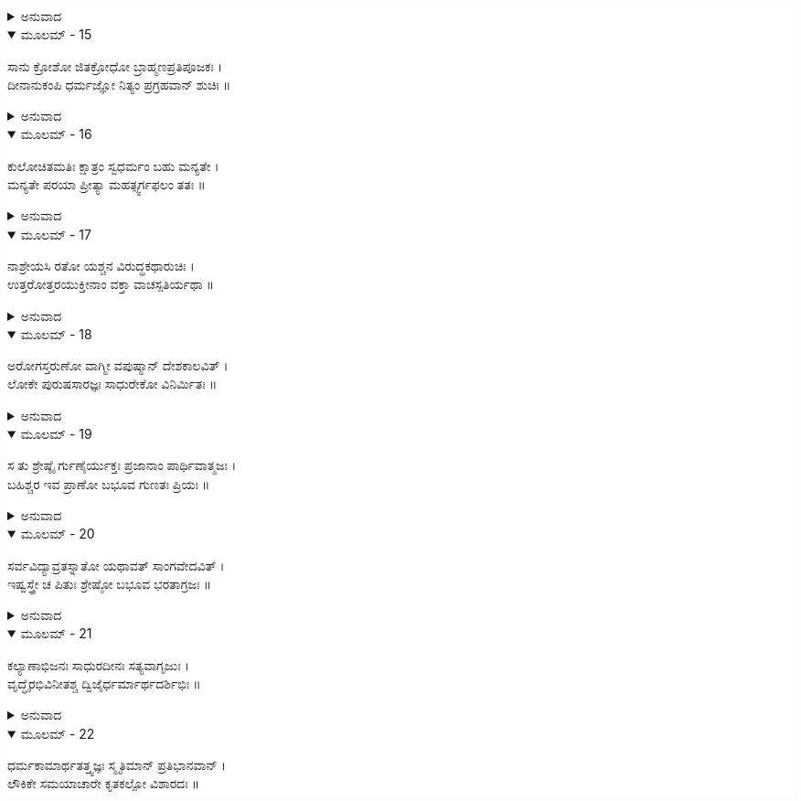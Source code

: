 <details><summary>ಅನುವಾದ</summary></details>

<details open><summary>ಮೂಲಮ್ - 15</summary>

ಸಾನು ಕ್ರೋಶೋ ಜಿತಕ್ರೋಧೋ ಬ್ರಾಹ್ಮಣಪ್ರತಿಪೂಜಕಃ ।  
ದೀನಾನುಕಂಪಿ ಧರ್ಮಜ್ಞೋ ನಿತ್ಯಂ ಪ್ರಗ್ರಹವಾನ್ ಶುಚಿಃ ॥
</details>

<details><summary>ಅನುವಾದ</summary></details>

<details open><summary>ಮೂಲಮ್ - 16</summary>

ಕುಲೋಚಿತಮತಿಃ ಕ್ಷಾತ್ರಂ ಸ್ವಧರ್ಮಂ ಬಹು ಮನ್ಯತೇ ।  
ಮನ್ಯತೇ ಪರಯಾ ಪ್ರೀತ್ಯಾ ಮಹತ್ಸ್ವರ್ಗಫಲಂ ತತಃ ॥
</details>

<details><summary>ಅನುವಾದ</summary></details>

<details open><summary>ಮೂಲಮ್ - 17</summary>

ನಾಶ್ರೇಯಸಿ ರತೋ ಯಶ್ಚನ ವಿರುದ್ಧಕಥಾರುಚಿಃ ।  
ಉತ್ತರೋತ್ತರಯುಕ್ತೀನಾಂ ವಕ್ತಾ ವಾಚಸ್ಪತಿರ್ಯಥಾ ॥
</details>

<details><summary>ಅನುವಾದ</summary></details>

<details open><summary>ಮೂಲಮ್ - 18</summary>

ಅರೋಗಸ್ತರುಣೋ ವಾಗ್ಮೀ ವಪುಷ್ಮಾನ್ ದೇಶಕಾಲವಿತ್ ।  
ಲೋಕೇ ಪುರುಷಸಾರಜ್ಞಃ ಸಾಧುರೇಕೋ ವಿನಿರ್ಮಿತಃ ॥
</details>

<details><summary>ಅನುವಾದ</summary></details>

<details open><summary>ಮೂಲಮ್ - 19</summary>

ಸ ತು ಶ್ರೇಷ್ಠೈ ರ್ಗುಣೈರ್ಯುಕ್ತಃ ಪ್ರಜಾನಾಂ ಪಾರ್ಥಿವಾತ್ಮಜಃ ।  
ಬಹಿಶ್ಚರ ಇವ ಪ್ರಾಣೋ ಬಭೂವ ಗುಣತಃ ಪ್ರಿಯಃ ॥
</details>

<details><summary>ಅನುವಾದ</summary></details>

<details open><summary>ಮೂಲಮ್ - 20</summary>

ಸರ್ವವಿದ್ಯಾವ್ರತಸ್ನಾತೋ ಯಥಾವತ್ ಸಾಂಗವೇದವಿತ್ ।  
ಇಷ್ವಸ್ತ್ರೇ ಚ ಪಿತುಃ ಶ್ರೇಷ್ಠೋ ಬಭೂವ ಭರತಾಗ್ರಜಃ ॥
</details>

<details><summary>ಅನುವಾದ</summary></details>

<details open><summary>ಮೂಲಮ್ - 21</summary>

ಕಲ್ಯಾಣಾಭಿಜನಃ ಸಾಧುರದೀನಃ ಸತ್ಯವಾಗೃಜುಃ ।  
ವೃದ್ಧೈರಭಿವಿನೀತಶ್ಚ ದ್ವಿಜೈರ್ಧರ್ಮಾರ್ಥದರ್ಶಿಭಿಃ ॥
</details>

<details><summary>ಅನುವಾದ</summary></details>

<details open><summary>ಮೂಲಮ್ - 22</summary>

ಧರ್ಮಕಾಮಾರ್ಥತತ್ತ್ವಜ್ಞಃ ಸ್ಮೃತಿಮಾನ್ ಪ್ರತಿಭಾನವಾನ್ ।  
ಲೌಕಿಕೇ ಸಮಯಾಚಾರೇ ಕೃತಕಲ್ಪೋ ವಿಶಾರದಃ ॥
</details>
